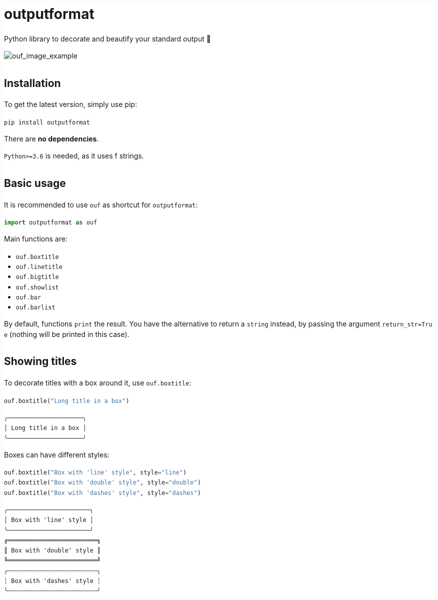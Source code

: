 # outputformat
Python library to decorate and beautify your standard output 💖

![ouf_image_example](https://felipedelestro.files.wordpress.com/2021/12/ouf_intro.png)

## Installation
To get the latest version, simply use pip:

``` Python
pip install outputformat
```
There are **no dependencies**. 

`Python>=3.6` is needed, as it uses f strings.

## Basic usage

It is recommended to use `ouf` as shortcut for `outputformat`:

``` Python
import outputformat as ouf
```

Main functions are:
* `ouf.boxtitle`
* `ouf.linetitle`
* `ouf.bigtitle`
* `ouf.showlist`
* `ouf.bar`
* `ouf.barlist`

By default, functions `print` the result. You have the alternative to return a `string` instead, by passing the argument `return_str=True`  (nothing will be printed in this case).

## Showing titles
To decorate titles with a box around it, use `ouf.boxtitle`:
```Python
ouf.boxtitle("Long title in a box")
```
```
╭─────────────────────╮
│ Long title in a box │
╰─────────────────────╯
```

Boxes can have different styles:
``` Python
ouf.boxtitle("Box with 'line' style", style="line")
ouf.boxtitle("Box with 'double' style", style="double")
ouf.boxtitle("Box with 'dashes' style", style="dashes")
```
```
╭───────────────────────╮
│ Box with 'line' style │
╰───────────────────────╯
╔═════════════════════════╗
║ Box with 'double' style ║
╚═════════════════════════╝
╭╌╌╌╌╌╌╌╌╌╌╌╌╌╌╌╌╌╌╌╌╌╌╌╌╌╮
┊ Box with 'dashes' style ┊
╰╌╌╌╌╌╌╌╌╌╌╌╌╌╌╌╌╌╌╌╌╌╌╌╌╌╯
```
